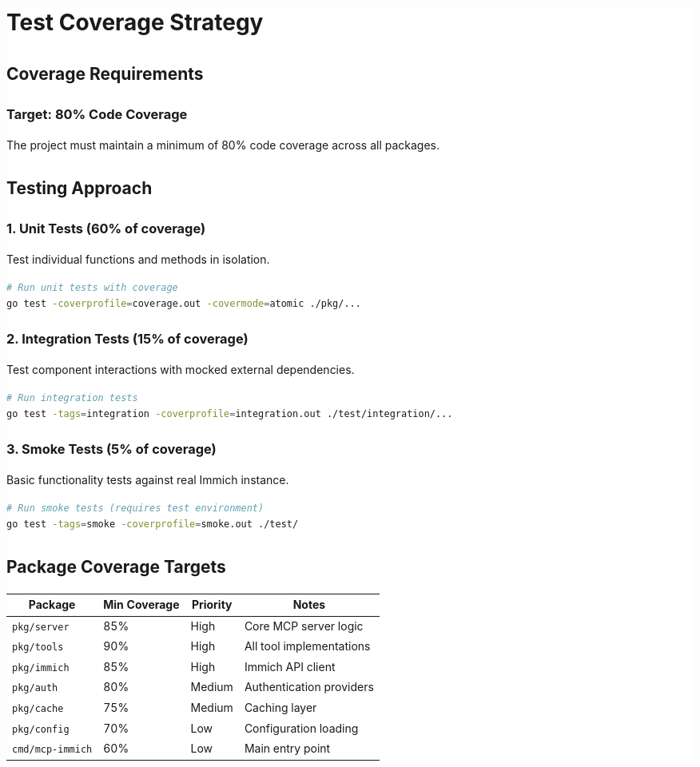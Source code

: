 # Test Coverage Strategy

## Coverage Requirements

### Target: 80% Code Coverage

The project must maintain a minimum of 80% code coverage across all packages.

## Testing Approach

### 1. Unit Tests (60% of coverage)
Test individual functions and methods in isolation.

```bash
# Run unit tests with coverage
go test -coverprofile=coverage.out -covermode=atomic ./pkg/...
```

### 2. Integration Tests (15% of coverage)
Test component interactions with mocked external dependencies.

```bash
# Run integration tests
go test -tags=integration -coverprofile=integration.out ./test/integration/...
```

### 3. Smoke Tests (5% of coverage)
Basic functionality tests against real Immich instance.

```bash
# Run smoke tests (requires test environment)
go test -tags=smoke -coverprofile=smoke.out ./test/
```

## Package Coverage Targets

| Package | Min Coverage | Priority | Notes |
|---------|-------------|----------|--------|
| `pkg/server` | 85% | High | Core MCP server logic |
| `pkg/tools` | 90% | High | All tool implementations |
| `pkg/immich` | 85% | High | Immich API client |
| `pkg/auth` | 80% | Medium | Authentication providers |
| `pkg/cache` | 75% | Medium | Caching layer |
| `pkg/config` | 70% | Low | Configuration loading |
| `cmd/mcp-immich` | 60% | Low | Main entry point |
